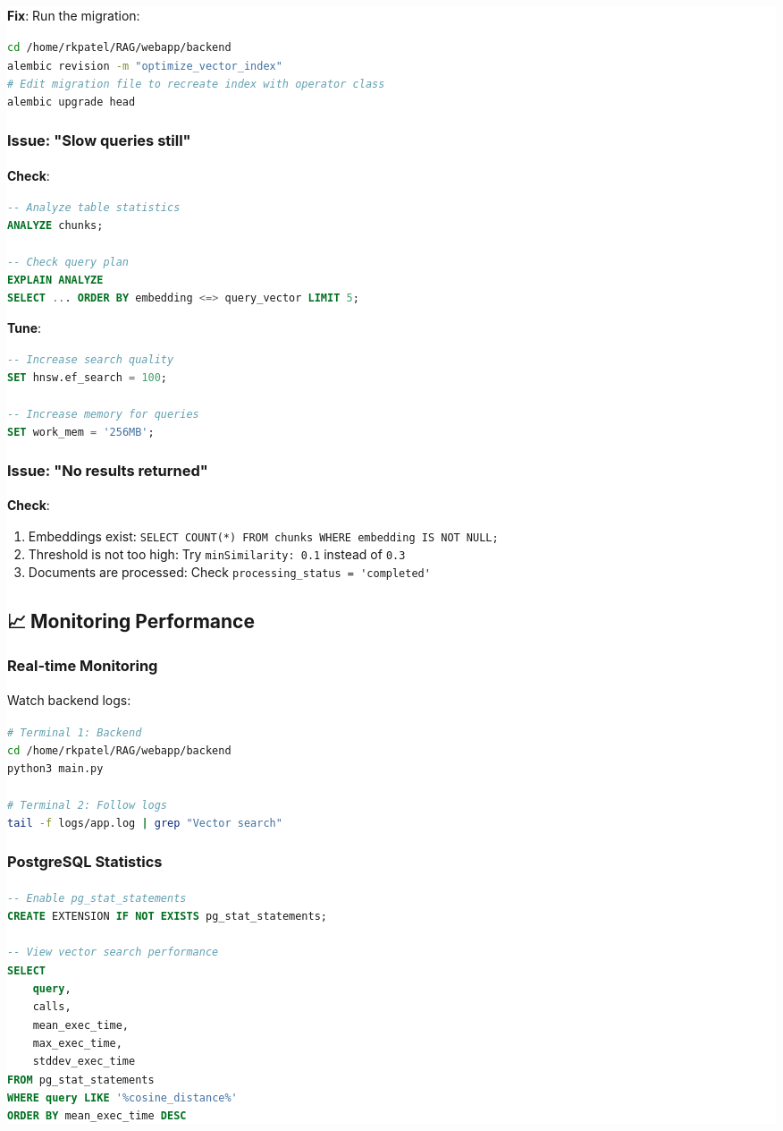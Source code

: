 **Fix**: Run the migration:
```bash
cd /home/rkpatel/RAG/webapp/backend
alembic revision -m "optimize_vector_index"
# Edit migration file to recreate index with operator class
alembic upgrade head
```

### Issue: "Slow queries still"

**Check**:
```sql
-- Analyze table statistics
ANALYZE chunks;

-- Check query plan
EXPLAIN ANALYZE
SELECT ... ORDER BY embedding <=> query_vector LIMIT 5;
```

**Tune**:
```sql
-- Increase search quality
SET hnsw.ef_search = 100;

-- Increase memory for queries
SET work_mem = '256MB';
```

### Issue: "No results returned"

**Check**:
1. Embeddings exist: `SELECT COUNT(*) FROM chunks WHERE embedding IS NOT NULL;`
2. Threshold is not too high: Try `minSimilarity: 0.1` instead of `0.3`
3. Documents are processed: Check `processing_status = 'completed'`

## 📈 Monitoring Performance

### Real-time Monitoring

Watch backend logs:
```bash
# Terminal 1: Backend
cd /home/rkpatel/RAG/webapp/backend
python3 main.py

# Terminal 2: Follow logs
tail -f logs/app.log | grep "Vector search"
```

### PostgreSQL Statistics

```sql
-- Enable pg_stat_statements
CREATE EXTENSION IF NOT EXISTS pg_stat_statements;

-- View vector search performance
SELECT
    query,
    calls,
    mean_exec_time,
    max_exec_time,
    stddev_exec_time
FROM pg_stat_statements
WHERE query LIKE '%cosine_distance%'
ORDER BY mean_exec_time DESC
```